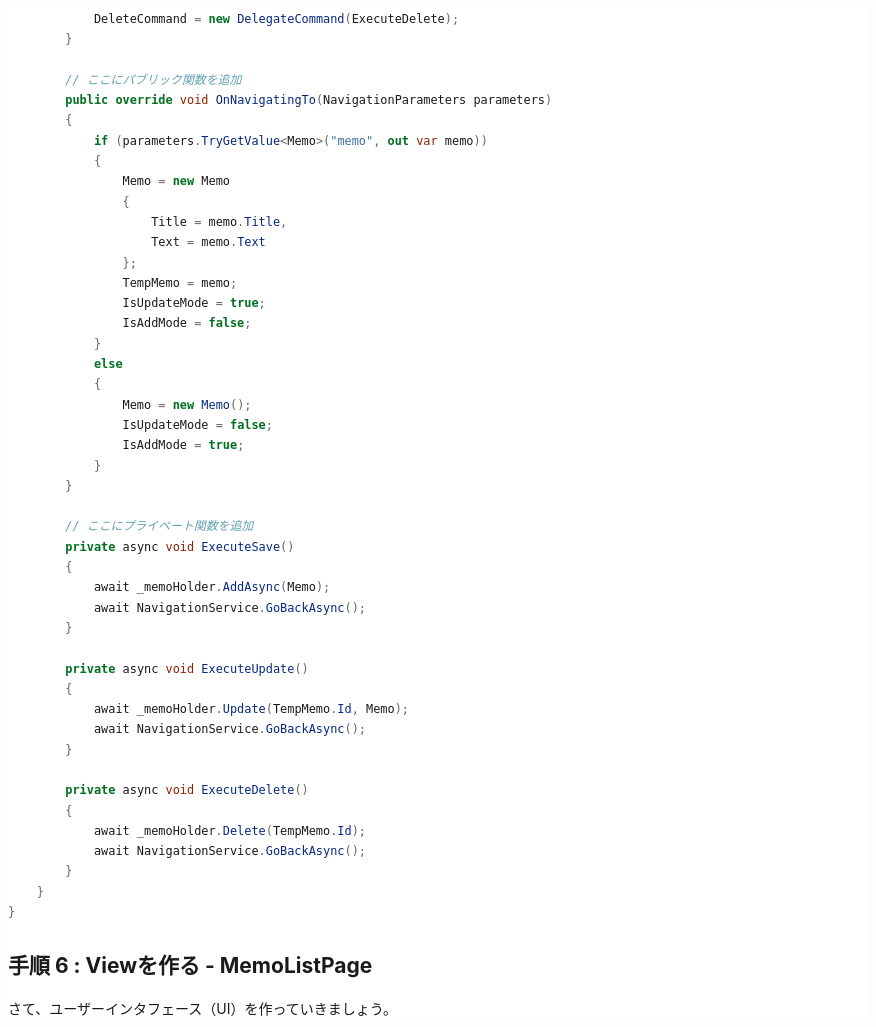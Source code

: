 ```csharp
            DeleteCommand = new DelegateCommand(ExecuteDelete);
        }

        // ここにパブリック関数を追加
        public override void OnNavigatingTo(NavigationParameters parameters)
        {
            if (parameters.TryGetValue<Memo>("memo", out var memo))
            {
                Memo = new Memo
                {
                    Title = memo.Title,
                    Text = memo.Text
                };
                TempMemo = memo;
                IsUpdateMode = true;
                IsAddMode = false;
            }
            else
            {
                Memo = new Memo();
                IsUpdateMode = false;
                IsAddMode = true;
            }
        }

        // ここにプライベート関数を追加
        private async void ExecuteSave()
        {
            await _memoHolder.AddAsync(Memo);
            await NavigationService.GoBackAsync();
        }

        private async void ExecuteUpdate()
        {
            await _memoHolder.Update(TempMemo.Id, Memo);
            await NavigationService.GoBackAsync();
        }

        private async void ExecuteDelete()
        {
            await _memoHolder.Delete(TempMemo.Id);
            await NavigationService.GoBackAsync();
        }
    }
}
```

## 手順 6 : Viewを作る - MemoListPage

さて、ユーザーインタフェース（UI）を作っていきましょう。
